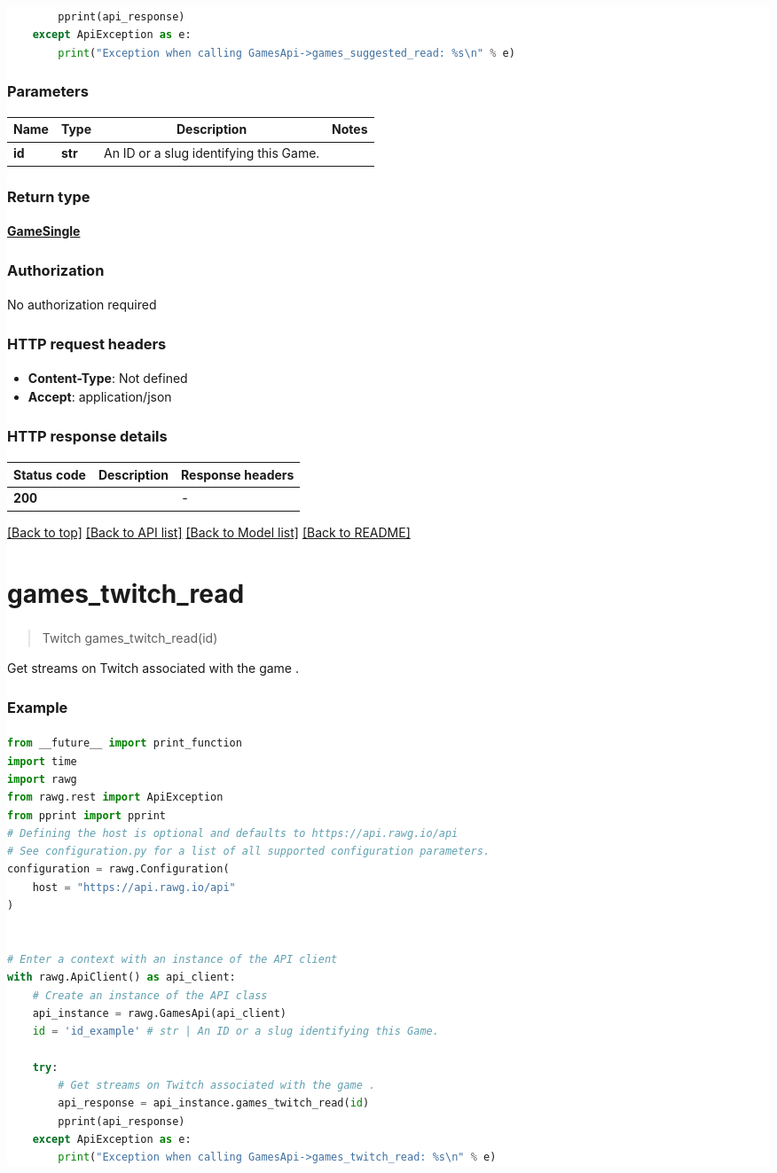 ```python
        pprint(api_response)
    except ApiException as e:
        print("Exception when calling GamesApi->games_suggested_read: %s\n" % e)
```

### Parameters

Name | Type | Description  | Notes
------------- | ------------- | ------------- | -------------
 **id** | **str**| An ID or a slug identifying this Game. | 

### Return type

[**GameSingle**](GameSingle.md)

### Authorization

No authorization required

### HTTP request headers

 - **Content-Type**: Not defined
 - **Accept**: application/json

### HTTP response details
| Status code | Description | Response headers |
|-------------|-------------|------------------|
**200** |  |  -  |

[[Back to top]](#) [[Back to API list]](../README.md#documentation-for-api-endpoints) [[Back to Model list]](../README.md#documentation-for-models) [[Back to README]](../README.md)

# **games_twitch_read**
> Twitch games_twitch_read(id)

Get streams on Twitch associated with the game .

### Example

```python
from __future__ import print_function
import time
import rawg
from rawg.rest import ApiException
from pprint import pprint
# Defining the host is optional and defaults to https://api.rawg.io/api
# See configuration.py for a list of all supported configuration parameters.
configuration = rawg.Configuration(
    host = "https://api.rawg.io/api"
)


# Enter a context with an instance of the API client
with rawg.ApiClient() as api_client:
    # Create an instance of the API class
    api_instance = rawg.GamesApi(api_client)
    id = 'id_example' # str | An ID or a slug identifying this Game.

    try:
        # Get streams on Twitch associated with the game .
        api_response = api_instance.games_twitch_read(id)
        pprint(api_response)
    except ApiException as e:
        print("Exception when calling GamesApi->games_twitch_read: %s\n" % e)
```